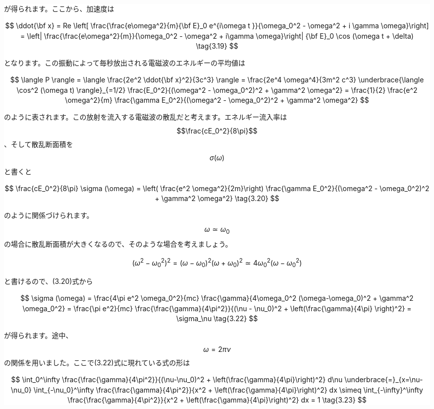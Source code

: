 が得られます。ここから、加速度は

$$
\ddot{\bf x} 
= Re \left[ \frac{\frac{e\omega^2}{m}{\bf E}_0 e^{i\omega t }}{\omega_0^2 - \omega^2 + i \gamma \omega}\right]
= \left| \frac{\frac{e\omega^2}{m}}{\omega_0^2 - \omega^2 + i\gamma \omega}\right| {\bf E}_0 \cos (\omega t + \delta) \tag{3.19}
$$

となります。この振動によって毎秒放出される電磁波のエネルギーの平均値は

$$
\langle P \rangle 
= \langle \frac{2e^2 \ddot{\bf x}^2}{3c^3} \rangle 
= \frac{2e^4 \omega^4}{3m^2 c^3} \underbrace{\langle \cos^2 (\omega t) \rangle}_{=1/2} \frac{E_0^2}{(\omega^2 - \omega_0^2)^2 + \gamma^2 \omega^2} 
= \frac{1}{2} \frac{e^2 \omega^2}{m} \frac{\gamma E_0^2}{(\omega^2 - \omega_0^2)^2 + \gamma^2 \omega^2}
$$

のように表されます。この放射を流入する電磁波の散乱だと考えます。エネルギー流入率は$$\frac{cE_0^2}{8\pi}$$、そして散乱断面積を$$\sigma (\omega)$$と書くと

$$
\frac{cE_0^2}{8\pi} \sigma (\omega) 
= \left( \frac{e^2 \omega^2}{2m}\right) \frac{\gamma E_0^2}{(\omega^2 - \omega_0^2)^2 + \gamma^2 \omega^2} \tag{3.20}
$$

のように関係づけられます。$$\omega \simeq \omega_0$$の場合に散乱断面積が大きくなるので、そのような場合を考えましょう。

$$
(\omega^2 - \omega_0^2)^2 
= (\omega - \omega_0)^2 (\omega+ \omega_0)^2 
\simeq 4\omega_0^2 (\omega-\omega_0^2) \tag{3.21}
$$

と書けるので、(3.20)式から

$$
\sigma (\omega) 
= \frac{4\pi e^2 \omega_0^2}{mc} \frac{\gamma}{4\omega_0^2 (\omega-\omega_0)^2 + \gamma^2 \omega_0^2} 
= \frac{\pi e^2}{mc} \frac{\frac{\gamma}{4\pi^2}}{(\nu - \nu_0)^2 + \left(\frac{\gamma}{4\pi} \right)^2}
= \sigma_\nu \tag{3.22}
$$

が得られます。途中、$$\omega = 2\pi \nu$$の関係を用いました。ここで(3.22)式に現れている式の形は

$$
\int_0^\infty \frac{\frac{\gamma}{4\pi^2}}{(\nu-\nu_0)^2 + \left(\frac{\gamma}{4\pi}\right)^2} d\nu 
\underbrace{=}_{x=\nu-\nu_0} \int_{-\nu_0}^\infty \frac{\frac{\gamma}{4\pi^2}}{x^2 + \left(\frac{\gamma}{4\pi}\right)^2} dx 
\simeq \int_{-\infty}^\infty \frac{\frac{\gamma}{4\pi^2}}{x^2 + \left(\frac{\gamma}{4\pi}\right)^2} dx 
= 1 \tag{3.23}
$$
